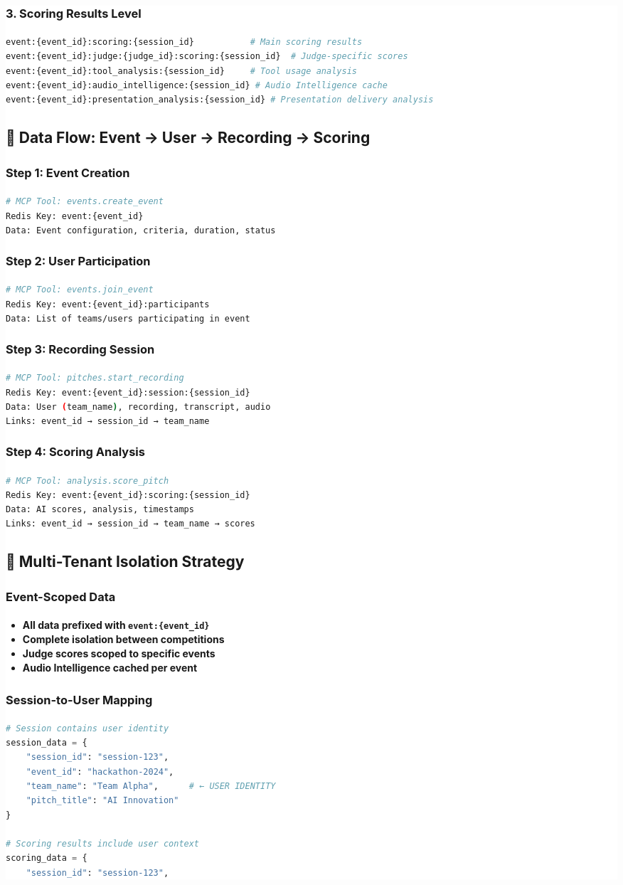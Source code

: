 ### **3. Scoring Results Level**
```bash
event:{event_id}:scoring:{session_id}           # Main scoring results
event:{event_id}:judge:{judge_id}:scoring:{session_id}  # Judge-specific scores
event:{event_id}:tool_analysis:{session_id}     # Tool usage analysis
event:{event_id}:audio_intelligence:{session_id} # Audio Intelligence cache
event:{event_id}:presentation_analysis:{session_id} # Presentation delivery analysis
```

## 🔄 **Data Flow: Event → User → Recording → Scoring**

### **Step 1: Event Creation**
```bash
# MCP Tool: events.create_event
Redis Key: event:{event_id}
Data: Event configuration, criteria, duration, status
```

### **Step 2: User Participation**
```bash
# MCP Tool: events.join_event  
Redis Key: event:{event_id}:participants
Data: List of teams/users participating in event
```

### **Step 3: Recording Session**
```bash
# MCP Tool: pitches.start_recording
Redis Key: event:{event_id}:session:{session_id}
Data: User (team_name), recording, transcript, audio
Links: event_id → session_id → team_name
```

### **Step 4: Scoring Analysis**
```bash
# MCP Tool: analysis.score_pitch
Redis Key: event:{event_id}:scoring:{session_id}
Data: AI scores, analysis, timestamps
Links: event_id → session_id → team_name → scores
```

## 🎯 **Multi-Tenant Isolation Strategy**

### **Event-Scoped Data**
- **All data prefixed with `event:{event_id}`**
- **Complete isolation between competitions**
- **Judge scores scoped to specific events**
- **Audio Intelligence cached per event**

### **Session-to-User Mapping**
```python
# Session contains user identity
session_data = {
    "session_id": "session-123",
    "event_id": "hackathon-2024",
    "team_name": "Team Alpha",      # ← USER IDENTITY
    "pitch_title": "AI Innovation"
}

# Scoring results include user context
scoring_data = {
    "session_id": "session-123", 
```